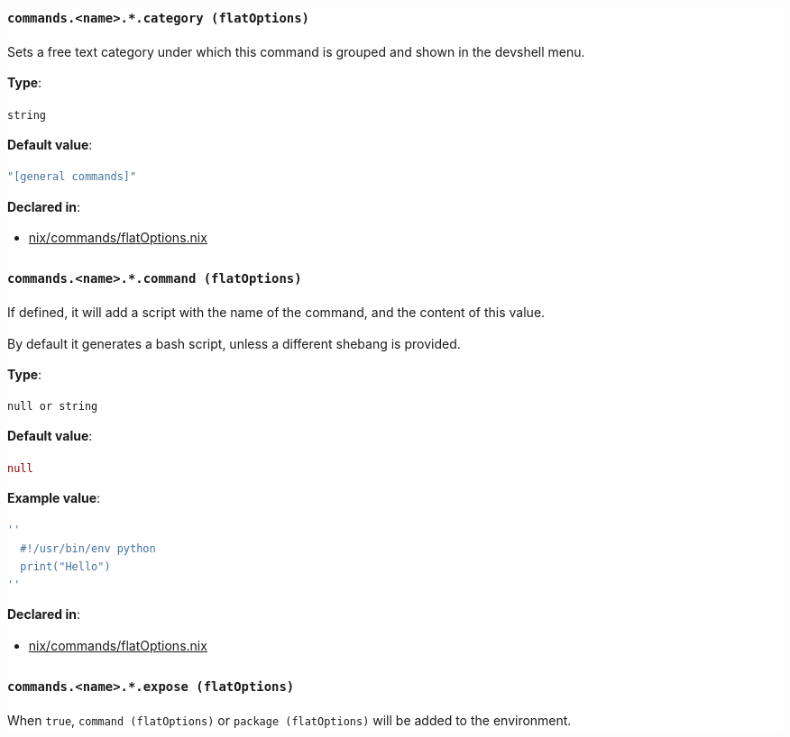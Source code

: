 ### `commands.<name>.*.category (flatOptions)`

Sets a free text category under which this command is grouped
and shown in the devshell menu.

**Type**:

```console
string
```

**Default value**:

```nix
"[general commands]"
```

**Declared in**:

- [nix/commands/flatOptions.nix](https://github.com/numtide/devshell/tree/main/nix/commands/flatOptions.nix)

### `commands.<name>.*.command (flatOptions)`

If defined, it will add a script with the name of the command, and the
content of this value.

By default it generates a bash script, unless a different shebang is
provided.

**Type**:

```console
null or string
```

**Default value**:

```nix
null
```

**Example value**:

```nix
''
  #!/usr/bin/env python
  print("Hello")
''
```

**Declared in**:

- [nix/commands/flatOptions.nix](https://github.com/numtide/devshell/tree/main/nix/commands/flatOptions.nix)

### `commands.<name>.*.expose (flatOptions)`

When `true`, `command (flatOptions)`
or `package (flatOptions)` will be added to the environment.
  